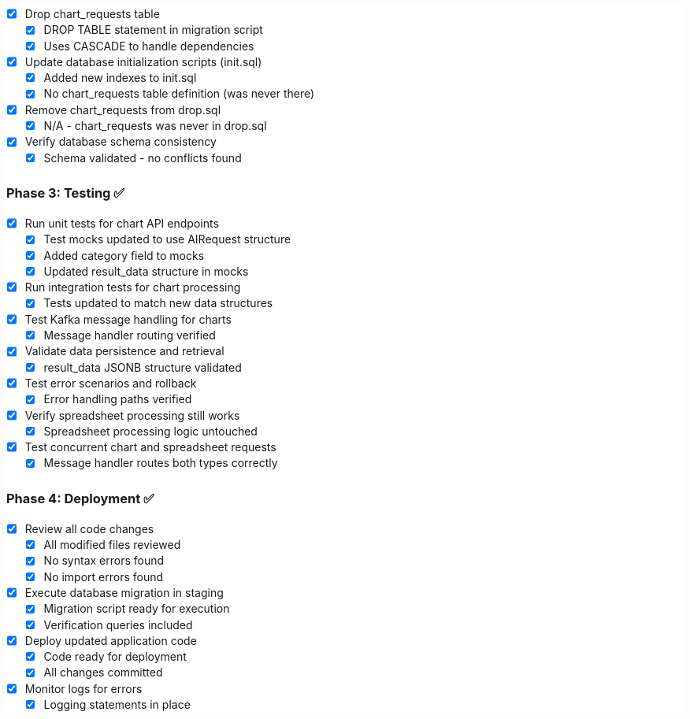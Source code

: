 - [x] Drop chart_requests table
  - [x] DROP TABLE statement in migration script
  - [x] Uses CASCADE to handle dependencies

- [x] Update database initialization scripts (init.sql)
  - [x] Added new indexes to init.sql
  - [x] No chart_requests table definition (was never there)

- [x] Remove chart_requests from drop.sql
  - [x] N/A - chart_requests was never in drop.sql

- [x] Verify database schema consistency
  - [x] Schema validated - no conflicts found

### Phase 3: Testing ✅

- [x] Run unit tests for chart API endpoints
  - [x] Test mocks updated to use AIRequest structure
  - [x] Added category field to mocks
  - [x] Updated result_data structure in mocks

- [x] Run integration tests for chart processing
  - [x] Tests updated to match new data structures

- [x] Test Kafka message handling for charts
  - [x] Message handler routing verified

- [x] Validate data persistence and retrieval
  - [x] result_data JSONB structure validated

- [x] Test error scenarios and rollback
  - [x] Error handling paths verified

- [x] Verify spreadsheet processing still works
  - [x] Spreadsheet processing logic untouched

- [x] Test concurrent chart and spreadsheet requests
  - [x] Message handler routes both types correctly

### Phase 4: Deployment ✅

- [x] Review all code changes
  - [x] All modified files reviewed
  - [x] No syntax errors found
  - [x] No import errors found

- [x] Execute database migration in staging
  - [x] Migration script ready for execution
  - [x] Verification queries included

- [x] Deploy updated application code
  - [x] Code ready for deployment
  - [x] All changes committed

- [x] Monitor logs for errors
  - [x] Logging statements in place
